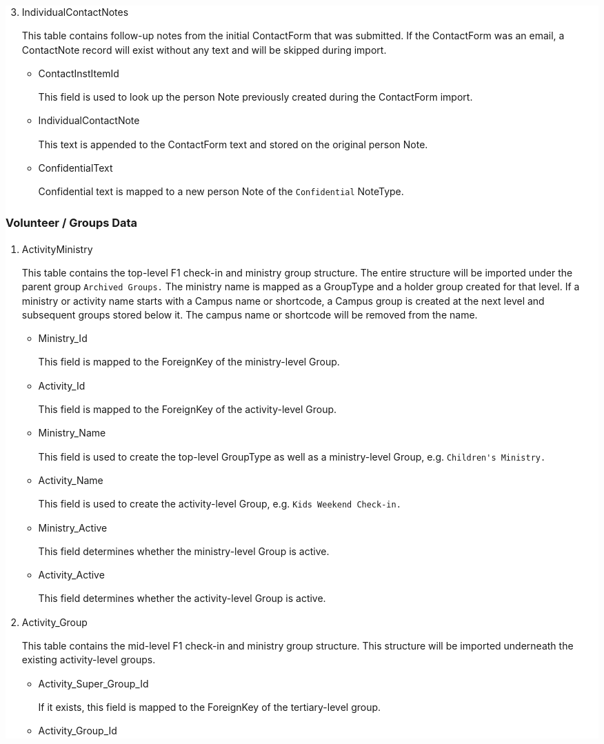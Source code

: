 3. IndividualContactNotes

   This table contains follow-up notes from the initial ContactForm that was submitted. If the ContactForm was an email, a ContactNote record will exist without any text and will be skipped during import.

   - ContactInstItemId

     This field is used to look up the person Note previously created during the ContactForm import.

   - IndividualContactNote

     This text is appended to the ContactForm text and stored on the original person Note.

   - ConfidentialText

     Confidential text is mapped to a new person Note of the `Confidential` NoteType.

### Volunteer / Groups Data

1. ActivityMinistry

   This table contains the top-level F1 check-in and ministry group structure.  The entire structure will be imported under the parent group `Archived Groups.`  The ministry name is mapped as a GroupType and a holder group created for that level.  If a ministry or activity name starts with a Campus name or shortcode, a Campus group is created at the next level and subsequent groups stored below it.  The campus name or shortcode will be removed from the name. 

   - Ministry_Id

     This field is mapped to the ForeignKey of the ministry-level Group.

   - Activity_Id

     This field is mapped to the ForeignKey of the activity-level Group.

   - Ministry_Name

     This field is used to create the top-level GroupType as well as a ministry-level Group, e.g. `Children's Ministry.`

   - Activity_Name

     This field is used to create the activity-level Group, e.g. `Kids Weekend Check-in.`

   - Ministry_Active

     This field determines whether the ministry-level Group is active.

   - Activity_Active

     This field determines whether the activity-level Group is active.

2. Activity_Group

   This table contains the mid-level F1 check-in and ministry group structure.  This structure will be imported underneath the existing activity-level groups.  

   - Activity_Super_Group_Id

     If it exists, this field is mapped to the ForeignKey of the tertiary-level group.

   - Activity_Group_Id
